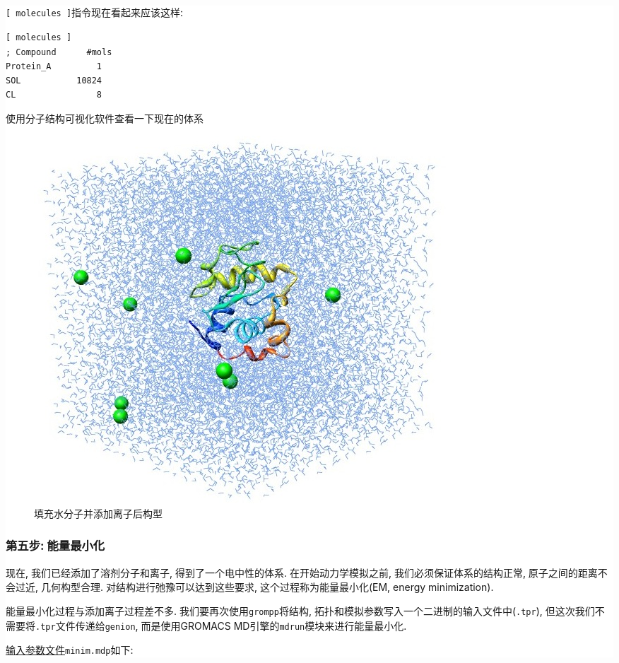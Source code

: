 <p><code>[ molecules ]</code>指令现在看起来应该这样:</p>

<pre><code>[ molecules ]
; Compound      #mols
Protein_A         1
SOL           10824
CL                8
</code></pre>

<p>使用分子结构可视化软件查看一下现在的体系</p>

<figure>
<img src="/GMX/GMXtut-1_solv_ions.jpg" alt="填充水分子并添加离子后构型" />
<figcaption>填充水分子并添加离子后构型</figcaption>
</figure>

### 第五步: 能量最小化

<p>现在, 我们已经添加了溶剂分子和离子, 得到了一个电中性的体系.
在开始动力学模拟之前, 我们必须保证体系的结构正常, 原子之间的距离不会过近, 几何构型合理.
对结构进行弛豫可以达到这些要求, 这个过程称为能量最小化(EM, energy minimization).</p>

<p>能量最小化过程与添加离子过程差不多. 我们要再次使用<code>grompp</code>将结构, 拓扑和模拟参数写入一个二进制的输入文件中(<code>.tpr</code>), 但这次我们不需要将<code>.tpr</code>文件传递给<code>genion</code>, 而是使用GROMACS MD引擎的<code>mdrun</code>模块来进行能量最小化.</p>

<p><a href="http://www.bevanlab.biochem.vt.edu/Pages/Personal/justin/gmx-tutorials/lysozyme/Files/minim.mdp">输入参数文件</a><code>minim.mdp</code>如下:</p>
